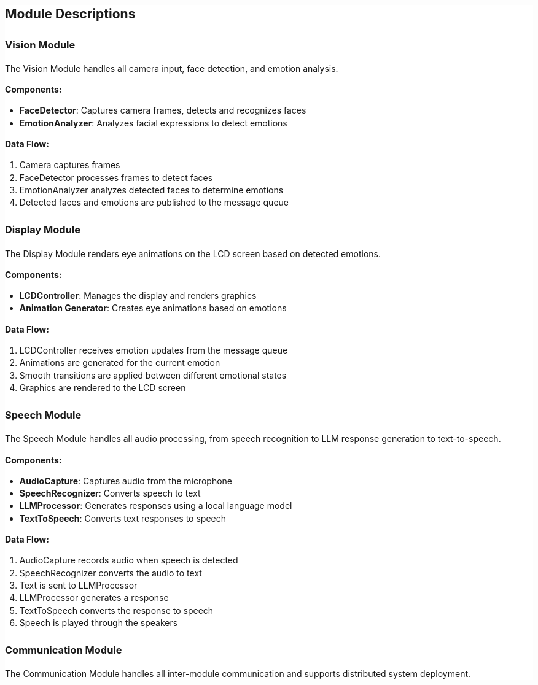 ## Module Descriptions

### Vision Module

The Vision Module handles all camera input, face detection, and emotion analysis.

**Components:**
- **FaceDetector**: Captures camera frames, detects and recognizes faces
- **EmotionAnalyzer**: Analyzes facial expressions to detect emotions

**Data Flow:**
1. Camera captures frames
2. FaceDetector processes frames to detect faces
3. EmotionAnalyzer analyzes detected faces to determine emotions
4. Detected faces and emotions are published to the message queue

### Display Module

The Display Module renders eye animations on the LCD screen based on detected emotions.

**Components:**
- **LCDController**: Manages the display and renders graphics
- **Animation Generator**: Creates eye animations based on emotions

**Data Flow:**
1. LCDController receives emotion updates from the message queue
2. Animations are generated for the current emotion
3. Smooth transitions are applied between different emotional states
4. Graphics are rendered to the LCD screen

### Speech Module

The Speech Module handles all audio processing, from speech recognition to LLM response generation to text-to-speech.

**Components:**
- **AudioCapture**: Captures audio from the microphone
- **SpeechRecognizer**: Converts speech to text
- **LLMProcessor**: Generates responses using a local language model
- **TextToSpeech**: Converts text responses to speech

**Data Flow:**
1. AudioCapture records audio when speech is detected
2. SpeechRecognizer converts the audio to text
3. Text is sent to LLMProcessor
4. LLMProcessor generates a response
5. TextToSpeech converts the response to speech
6. Speech is played through the speakers

### Communication Module

The Communication Module handles all inter-module communication and supports distributed system deployment.
